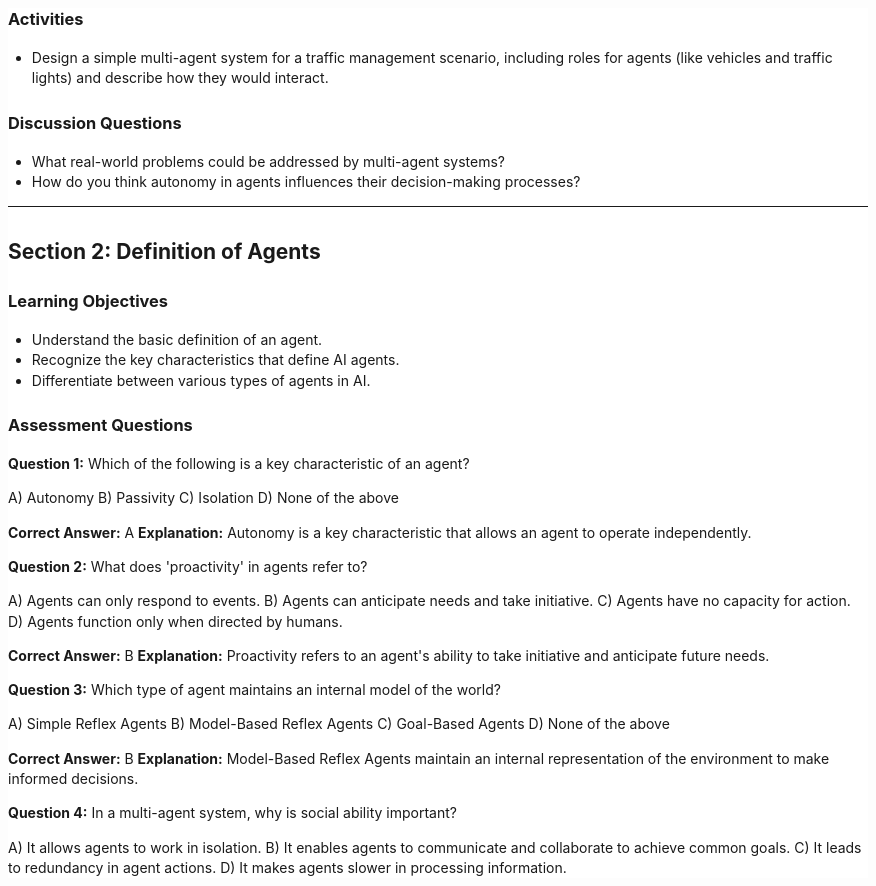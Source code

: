 ### Activities
- Design a simple multi-agent system for a traffic management scenario, including roles for agents (like vehicles and traffic lights) and describe how they would interact.

### Discussion Questions
- What real-world problems could be addressed by multi-agent systems?
- How do you think autonomy in agents influences their decision-making processes?

---

## Section 2: Definition of Agents

### Learning Objectives
- Understand the basic definition of an agent.
- Recognize the key characteristics that define AI agents.
- Differentiate between various types of agents in AI.

### Assessment Questions

**Question 1:** Which of the following is a key characteristic of an agent?

  A) Autonomy
  B) Passivity
  C) Isolation
  D) None of the above

**Correct Answer:** A
**Explanation:** Autonomy is a key characteristic that allows an agent to operate independently.

**Question 2:** What does 'proactivity' in agents refer to?

  A) Agents can only respond to events.
  B) Agents can anticipate needs and take initiative.
  C) Agents have no capacity for action.
  D) Agents function only when directed by humans.

**Correct Answer:** B
**Explanation:** Proactivity refers to an agent's ability to take initiative and anticipate future needs.

**Question 3:** Which type of agent maintains an internal model of the world?

  A) Simple Reflex Agents
  B) Model-Based Reflex Agents
  C) Goal-Based Agents
  D) None of the above

**Correct Answer:** B
**Explanation:** Model-Based Reflex Agents maintain an internal representation of the environment to make informed decisions.

**Question 4:** In a multi-agent system, why is social ability important?

  A) It allows agents to work in isolation.
  B) It enables agents to communicate and collaborate to achieve common goals.
  C) It leads to redundancy in agent actions.
  D) It makes agents slower in processing information.
